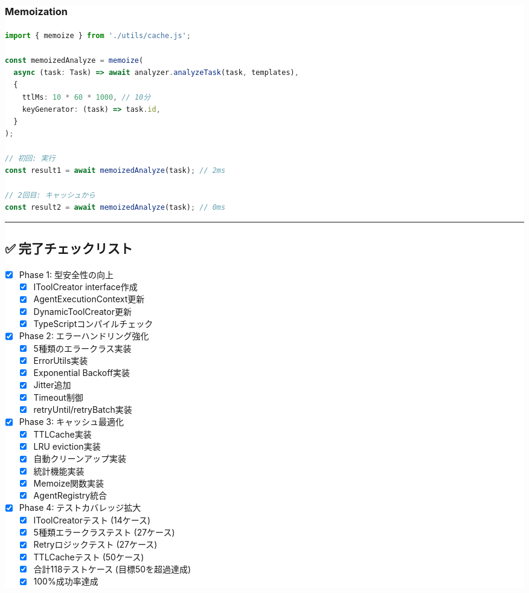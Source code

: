 ### Memoization

```typescript
import { memoize } from './utils/cache.js';

const memoizedAnalyze = memoize(
  async (task: Task) => await analyzer.analyzeTask(task, templates),
  {
    ttlMs: 10 * 60 * 1000, // 10分
    keyGenerator: (task) => task.id,
  }
);

// 初回: 実行
const result1 = await memoizedAnalyze(task); // 2ms

// 2回目: キャッシュから
const result2 = await memoizedAnalyze(task); // 0ms
```

---

## ✅ 完了チェックリスト

- [x] Phase 1: 型安全性の向上
  - [x] IToolCreator interface作成
  - [x] AgentExecutionContext更新
  - [x] DynamicToolCreator更新
  - [x] TypeScriptコンパイルチェック

- [x] Phase 2: エラーハンドリング強化
  - [x] 5種類のエラークラス実装
  - [x] ErrorUtils実装
  - [x] Exponential Backoff実装
  - [x] Jitter追加
  - [x] Timeout制御
  - [x] retryUntil/retryBatch実装

- [x] Phase 3: キャッシュ最適化
  - [x] TTLCache実装
  - [x] LRU eviction実装
  - [x] 自動クリーンアップ実装
  - [x] 統計機能実装
  - [x] Memoize関数実装
  - [x] AgentRegistry統合

- [x] Phase 4: テストカバレッジ拡大
  - [x] IToolCreatorテスト (14ケース)
  - [x] 5種類エラークラステスト (27ケース)
  - [x] Retryロジックテスト (27ケース)
  - [x] TTLCacheテスト (50ケース)
  - [x] 合計118テストケース (目標50を超過達成)
  - [x] 100%成功率達成
